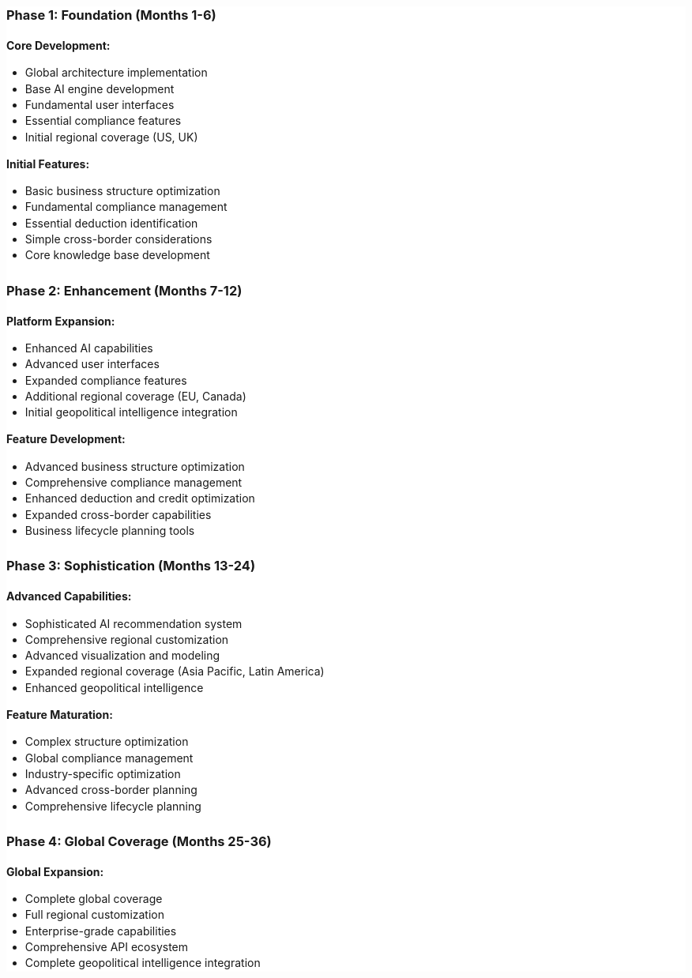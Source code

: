 ### Phase 1: Foundation (Months 1-6)

**Core Development:**
- Global architecture implementation
- Base AI engine development
- Fundamental user interfaces
- Essential compliance features
- Initial regional coverage (US, UK)

**Initial Features:**
- Basic business structure optimization
- Fundamental compliance management
- Essential deduction identification
- Simple cross-border considerations
- Core knowledge base development

### Phase 2: Enhancement (Months 7-12)

**Platform Expansion:**
- Enhanced AI capabilities
- Advanced user interfaces
- Expanded compliance features
- Additional regional coverage (EU, Canada)
- Initial geopolitical intelligence integration

**Feature Development:**
- Advanced business structure optimization
- Comprehensive compliance management
- Enhanced deduction and credit optimization
- Expanded cross-border capabilities
- Business lifecycle planning tools

### Phase 3: Sophistication (Months 13-24)

**Advanced Capabilities:**
- Sophisticated AI recommendation system
- Comprehensive regional customization
- Advanced visualization and modeling
- Expanded regional coverage (Asia Pacific, Latin America)
- Enhanced geopolitical intelligence

**Feature Maturation:**
- Complex structure optimization
- Global compliance management
- Industry-specific optimization
- Advanced cross-border planning
- Comprehensive lifecycle planning

### Phase 4: Global Coverage (Months 25-36)

**Global Expansion:**
- Complete global coverage
- Full regional customization
- Enterprise-grade capabilities
- Comprehensive API ecosystem
- Complete geopolitical intelligence integration
